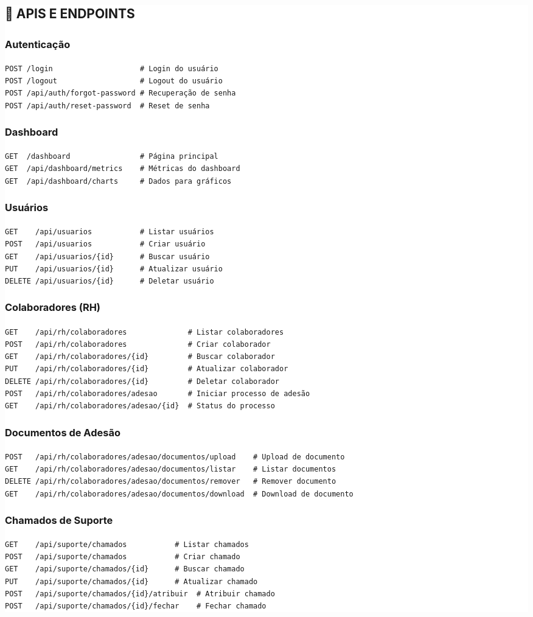 
## 🔌 APIS E ENDPOINTS

### Autenticação
```
POST /login                    # Login do usuário
POST /logout                   # Logout do usuário
POST /api/auth/forgot-password # Recuperação de senha
POST /api/auth/reset-password  # Reset de senha
```

### Dashboard
```
GET  /dashboard                # Página principal
GET  /api/dashboard/metrics    # Métricas do dashboard
GET  /api/dashboard/charts     # Dados para gráficos
```

### Usuários
```
GET    /api/usuarios           # Listar usuários
POST   /api/usuarios           # Criar usuário
GET    /api/usuarios/{id}      # Buscar usuário
PUT    /api/usuarios/{id}      # Atualizar usuário
DELETE /api/usuarios/{id}      # Deletar usuário
```

### Colaboradores (RH)
```
GET    /api/rh/colaboradores              # Listar colaboradores
POST   /api/rh/colaboradores              # Criar colaborador
GET    /api/rh/colaboradores/{id}         # Buscar colaborador
PUT    /api/rh/colaboradores/{id}         # Atualizar colaborador
DELETE /api/rh/colaboradores/{id}         # Deletar colaborador
POST   /api/rh/colaboradores/adesao       # Iniciar processo de adesão
GET    /api/rh/colaboradores/adesao/{id}  # Status do processo
```

### Documentos de Adesão
```
POST   /api/rh/colaboradores/adesao/documentos/upload    # Upload de documento
GET    /api/rh/colaboradores/adesao/documentos/listar    # Listar documentos
DELETE /api/rh/colaboradores/adesao/documentos/remover   # Remover documento
GET    /api/rh/colaboradores/adesao/documentos/download  # Download de documento
```

### Chamados de Suporte
```
GET    /api/suporte/chamados           # Listar chamados
POST   /api/suporte/chamados           # Criar chamado
GET    /api/suporte/chamados/{id}      # Buscar chamado
PUT    /api/suporte/chamados/{id}      # Atualizar chamado
POST   /api/suporte/chamados/{id}/atribuir  # Atribuir chamado
POST   /api/suporte/chamados/{id}/fechar    # Fechar chamado
```
